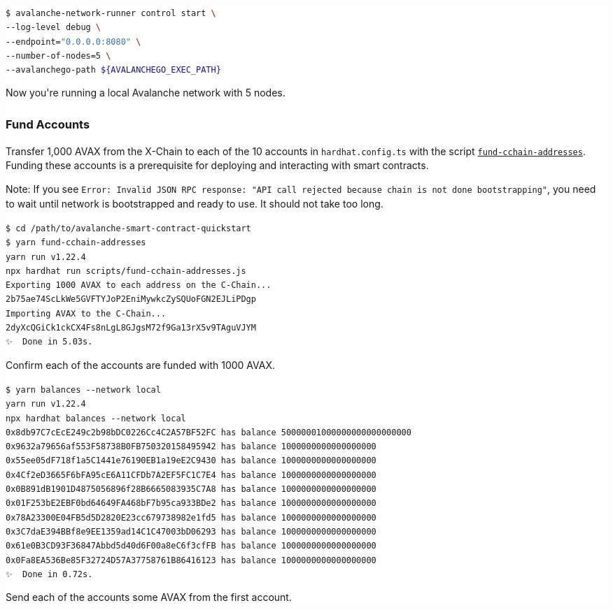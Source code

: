 ```bash
$ avalanche-network-runner control start \
--log-level debug \
--endpoint="0.0.0.0:8080" \
--number-of-nodes=5 \
--avalanchego-path ${AVALANCHEGO_EXEC_PATH}
```

Now you're running a local Avalanche network with 5 nodes.

### Fund Accounts

Transfer 1,000 AVAX from the X-Chain to each of the 10 accounts in
`hardhat.config.ts` with the script
[`fund-cchain-addresses`](https://github.com/ava-labs/avalanche-smart-contract-quickstart/blob/main/scripts/fund-cchain-addresses.js).
Funding these accounts is a prerequisite for deploying and interacting with
smart contracts.

Note: If you see `Error: Invalid JSON RPC response: "API call rejected because
chain is not done bootstrapping"`, you need to wait until network is
bootstrapped and ready to use. It should not take too long.

```text
$ cd /path/to/avalanche-smart-contract-quickstart
$ yarn fund-cchain-addresses
yarn run v1.22.4
npx hardhat run scripts/fund-cchain-addresses.js
Exporting 1000 AVAX to each address on the C-Chain...
2b75ae74ScLkWe5GVFTYJoP2EniMywkcZySQUoFGN2EJLiPDgp
Importing AVAX to the C-Chain...
2dyXcQGiCk1ckCX4Fs8nLgL8GJgsM72f9Ga13rX5v9TAguVJYM
✨  Done in 5.03s.
```

Confirm each of the accounts are funded with 1000 AVAX.

```text
$ yarn balances --network local
yarn run v1.22.4
npx hardhat balances --network local
0x8db97C7cEcE249c2b98bDC0226Cc4C2A57BF52FC has balance 50000001000000000000000000
0x9632a79656af553F58738B0FB750320158495942 has balance 1000000000000000000
0x55ee05dF718f1a5C1441e76190EB1a19eE2C9430 has balance 1000000000000000000
0x4Cf2eD3665F6bFA95cE6A11CFDb7A2EF5FC1C7E4 has balance 1000000000000000000
0x0B891dB1901D4875056896f28B6665083935C7A8 has balance 1000000000000000000
0x01F253bE2EBF0bd64649FA468bF7b95ca933BDe2 has balance 1000000000000000000
0x78A23300E04FB5d5D2820E23cc679738982e1fd5 has balance 1000000000000000000
0x3C7daE394BBf8e9EE1359ad14C1C47003bD06293 has balance 1000000000000000000
0x61e0B3CD93F36847Abbd5d40d6F00a8eC6f3cfFB has balance 1000000000000000000
0x0Fa8EA536Be85F32724D57A37758761B86416123 has balance 1000000000000000000
✨  Done in 0.72s.
```

Send each of the accounts some AVAX from the first account.
